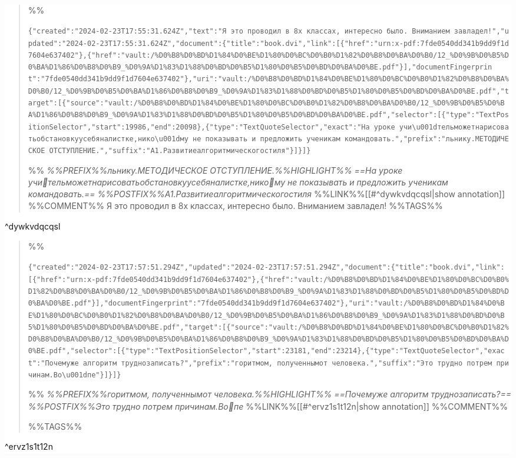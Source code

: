 
>%%
>```annotation-json
>{"created":"2024-02-23T17:55:31.624Z","text":"Я это проводил в 8х классах, интересно было. Вниманием завладел!","updated":"2024-02-23T17:55:31.624Z","document":{"title":"book.dvi","link":[{"href":"urn:x-pdf:7fde0540dd341b9dd9f1d7604e637402"},{"href":"vault:/%D0%B8%D0%BD%D1%84%D0%BE%D1%80%D0%BC%D0%B0%D1%82%D0%B8%D0%BA%D0%B0/12_%D0%9B%D0%B5%D0%BA%D1%86%D0%B8%D0%B9_%D0%9A%D1%83%D1%88%D0%BD%D0%B5%D1%80%D0%B5%D0%BD%D0%BA%D0%BE.pdf"}],"documentFingerprint":"7fde0540dd341b9dd9f1d7604e637402"},"uri":"vault:/%D0%B8%D0%BD%D1%84%D0%BE%D1%80%D0%BC%D0%B0%D1%82%D0%B8%D0%BA%D0%B0/12_%D0%9B%D0%B5%D0%BA%D1%86%D0%B8%D0%B9_%D0%9A%D1%83%D1%88%D0%BD%D0%B5%D1%80%D0%B5%D0%BD%D0%BA%D0%BE.pdf","target":[{"source":"vault:/%D0%B8%D0%BD%D1%84%D0%BE%D1%80%D0%BC%D0%B0%D1%82%D0%B8%D0%BA%D0%B0/12_%D0%9B%D0%B5%D0%BA%D1%86%D0%B8%D0%B9_%D0%9A%D1%83%D1%88%D0%BD%D0%B5%D1%80%D0%B5%D0%BD%D0%BA%D0%BE.pdf","selector":[{"type":"TextPositionSelector","start":19986,"end":20098},{"type":"TextQuoteSelector","exact":"На уроке учи\u001dтельможетнарисоватьобстановкуусебяналистке,нико\u001dму не показывать и предложить ученикам командовать.","prefix":"льнику.МЕТОДИЧЕСКОЕ ОТСТУПЛЕНИЕ.","suffix":"A1.Развитиеалгоритмическогостиля"}]}]}
>```
>%%
>*%%PREFIX%%льнику.МЕТОДИЧЕСКОЕ ОТСТУПЛЕНИЕ.%%HIGHLIGHT%% ==На уроке учительможетнарисоватьобстановкуусебяналистке,никому не показывать и предложить ученикам командовать.== %%POSTFIX%%A1.Развитиеалгоритмическогостиля*
>%%LINK%%[[#^dywkvdqcqsl|show annotation]]
>%%COMMENT%%
>Я это проводил в 8х классах, интересно было. Вниманием завладел!
>%%TAGS%%
>
^dywkvdqcqsl


>%%
>```annotation-json
>{"created":"2024-02-23T17:57:51.294Z","updated":"2024-02-23T17:57:51.294Z","document":{"title":"book.dvi","link":[{"href":"urn:x-pdf:7fde0540dd341b9dd9f1d7604e637402"},{"href":"vault:/%D0%B8%D0%BD%D1%84%D0%BE%D1%80%D0%BC%D0%B0%D1%82%D0%B8%D0%BA%D0%B0/12_%D0%9B%D0%B5%D0%BA%D1%86%D0%B8%D0%B9_%D0%9A%D1%83%D1%88%D0%BD%D0%B5%D1%80%D0%B5%D0%BD%D0%BA%D0%BE.pdf"}],"documentFingerprint":"7fde0540dd341b9dd9f1d7604e637402"},"uri":"vault:/%D0%B8%D0%BD%D1%84%D0%BE%D1%80%D0%BC%D0%B0%D1%82%D0%B8%D0%BA%D0%B0/12_%D0%9B%D0%B5%D0%BA%D1%86%D0%B8%D0%B9_%D0%9A%D1%83%D1%88%D0%BD%D0%B5%D1%80%D0%B5%D0%BD%D0%BA%D0%BE.pdf","target":[{"source":"vault:/%D0%B8%D0%BD%D1%84%D0%BE%D1%80%D0%BC%D0%B0%D1%82%D0%B8%D0%BA%D0%B0/12_%D0%9B%D0%B5%D0%BA%D1%86%D0%B8%D0%B9_%D0%9A%D1%83%D1%88%D0%BD%D0%B5%D1%80%D0%B5%D0%BD%D0%BA%D0%BE.pdf","selector":[{"type":"TextPositionSelector","start":23181,"end":23214},{"type":"TextQuoteSelector","exact":"Почемуже алгоритм труднозаписать?","prefix":"горитмом, полученнымот человека.","suffix":"Это трудно потрем причинам.Во\u001dпе"}]}]}
>```
>%%
>*%%PREFIX%%горитмом, полученнымот человека.%%HIGHLIGHT%% ==Почемуже алгоритм труднозаписать?== %%POSTFIX%%Это трудно потрем причинам.Вопе*
>%%LINK%%[[#^ervz1s1t12n|show annotation]]
>%%COMMENT%%
>
>%%TAGS%%
>
^ervz1s1t12n
